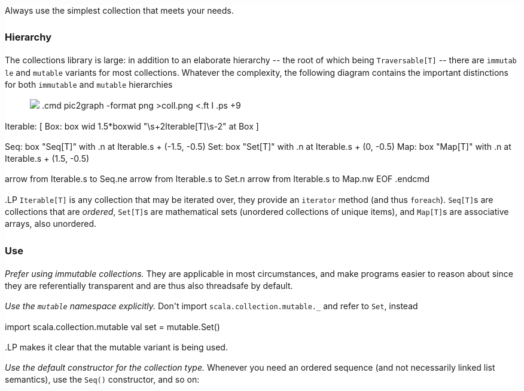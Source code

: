 Always use the simplest collection that meets your needs.

### Hierarchy

The collections library is large: in addition to an elaborate
hierarchy -- the root of which being `Traversable[T]` -- there are
`immutable` and `mutable` variants for most collections. Whatever
the complexity, the following diagram contains the important 
distinctions for both `immutable` and `mutable` hierarchies

<img src="coll.png" style="margin-left: 3em;" />
.cmd
pic2graph -format png >coll.png <<EOF 
boxwid=1.0

.ft I
.ps +9

Iterable: [
Box: box wid 1.5*boxwid
"\s+2Iterable[T]\s-2" at Box
]

Seq: box "Seq[T]" with .n at Iterable.s + (-1.5, -0.5)
Set: box "Set[T]" with .n at Iterable.s + (0, -0.5)
Map: box "Map[T]" with .n at Iterable.s + (1.5, -0.5)

arrow from Iterable.s to Seq.ne
arrow from Iterable.s to Set.n
arrow from Iterable.s to Map.nw
EOF
.endcmd

.LP <code>Iterable[T]</code> is any collection that may be iterated over, they provide an <code>iterator</code> method (and thus <code>foreach</code>). <code>Seq[T]</code>s are collections that are <em>ordered</em>, <code>Set[T]</code>s are mathematical sets (unordered collections of unique items), and <code>Map[T]</code>s are associative arrays, also unordered.

### Use

*Prefer using immutable collections.* They are applicable in most
circumstances, and make programs easier to reason about since they are
referentially transparent and are thus also threadsafe by default.

*Use the `mutable` namespace explicitly.* Don't import
`scala.collection.mutable._` and refer to `Set`, instead

import scala.collection.mutable
val set = mutable.Set()

.LP makes it clear that the mutable variant is being used.

*Use the default constructor for the collection type.* Whenever you
need an ordered sequence (and not necessarily linked list semantics),
use the `Seq()` constructor, and so on:


[Scala]: https://www.scala-lang.org/
[Finagle]: https://github.com/twitter/finagle
[Util]: https://github.com/twitter/util